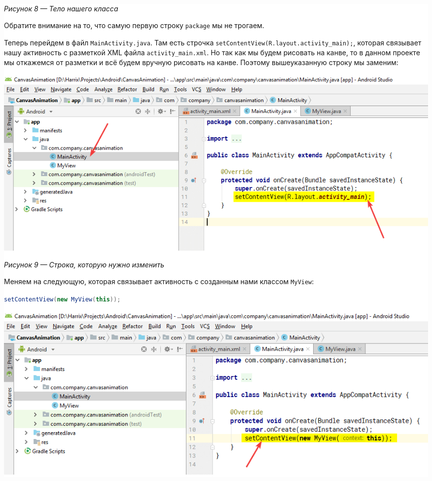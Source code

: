 _Рисунок 8 — Тело нашего класса_

Обратите внимание на то, что самую первую строку `package` мы не трогаем.

Теперь перейдем в файл `MainActivity.java`. Там есть строчка `setContentView(R.layout.activity_main);`, которая связывает нашу активность с разметкой XML файла `activity_main.xml`. Но так как мы будем рисовать на канве, то в данном проекте мы откажемся от разметки и всё будем вручную рисовать на канве. Поэтому вышеуказанную строку мы заменим:

![Строка, которую нужно изменить](img/activity_01.png)

_Рисунок 9 — Строка, которую нужно изменить_

Меняем на следующую, которая связывает активность с созданным нами классом `MyView`:

```java
setContentView(new MyView(this));
```

![Строка, на которую нужно поменять](img/activity_02.png)
